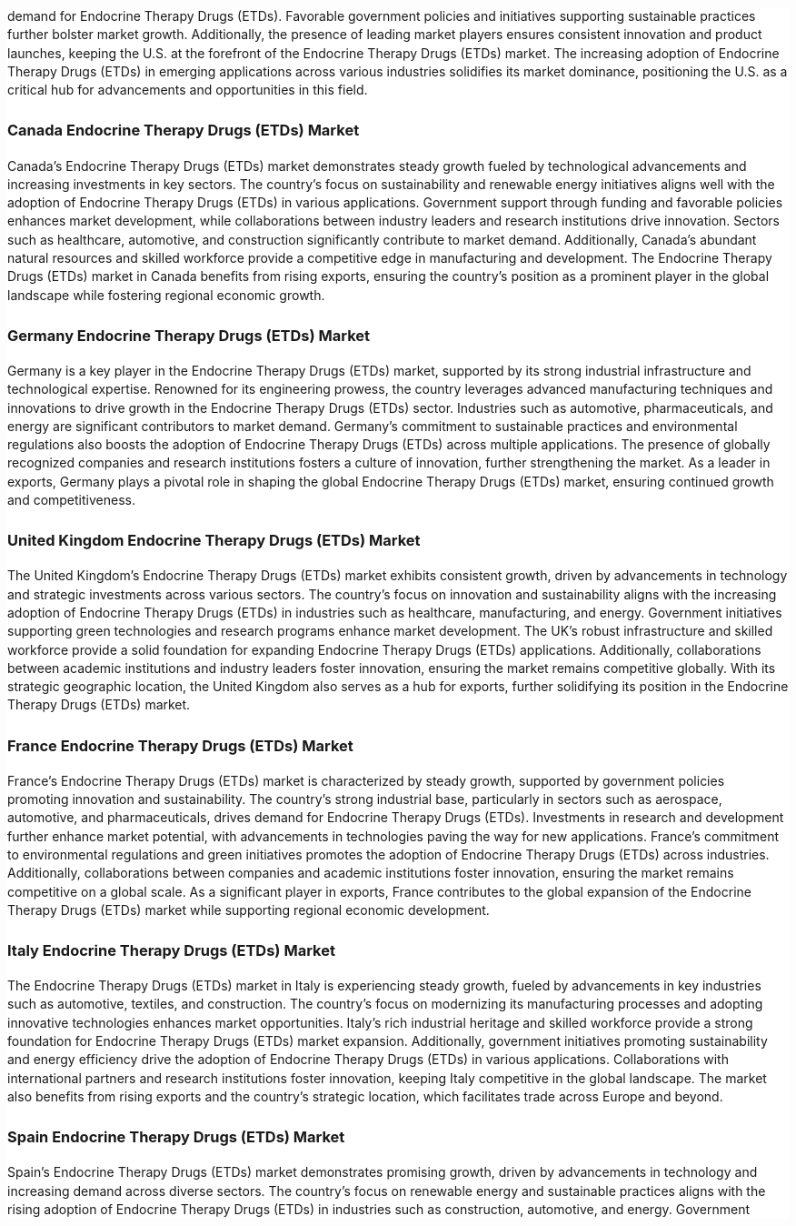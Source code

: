 demand for Endocrine Therapy Drugs (ETDs). Favorable government policies and initiatives supporting sustainable practices further bolster market growth. Additionally, the presence of leading market players ensures consistent innovation and product launches, keeping the U.S. at the forefront of the Endocrine Therapy Drugs (ETDs) market. The increasing adoption of Endocrine Therapy Drugs (ETDs) in emerging applications across various industries solidifies its market dominance, positioning the U.S. as a critical hub for advancements and opportunities in this field.</p><h3>Canada Endocrine Therapy Drugs (ETDs) Market</h3><p>Canada&rsquo;s Endocrine Therapy Drugs (ETDs) market demonstrates steady growth fueled by technological advancements and increasing investments in key sectors. The country&rsquo;s focus on sustainability and renewable energy initiatives aligns well with the adoption of Endocrine Therapy Drugs (ETDs) in various applications. Government support through funding and favorable policies enhances market development, while collaborations between industry leaders and research institutions drive innovation. Sectors such as healthcare, automotive, and construction significantly contribute to market demand. Additionally, Canada&rsquo;s abundant natural resources and skilled workforce provide a competitive edge in manufacturing and development. The Endocrine Therapy Drugs (ETDs) market in Canada benefits from rising exports, ensuring the country&rsquo;s position as a prominent player in the global landscape while fostering regional economic growth.</p><h3>Germany Endocrine Therapy Drugs (ETDs) Market</h3><p>Germany is a key player in the Endocrine Therapy Drugs (ETDs) market, supported by its strong industrial infrastructure and technological expertise. Renowned for its engineering prowess, the country leverages advanced manufacturing techniques and innovations to drive growth in the Endocrine Therapy Drugs (ETDs) sector. Industries such as automotive, pharmaceuticals, and energy are significant contributors to market demand. Germany&rsquo;s commitment to sustainable practices and environmental regulations also boosts the adoption of Endocrine Therapy Drugs (ETDs) across multiple applications. The presence of globally recognized companies and research institutions fosters a culture of innovation, further strengthening the market. As a leader in exports, Germany plays a pivotal role in shaping the global Endocrine Therapy Drugs (ETDs) market, ensuring continued growth and competitiveness.</p><h3>United Kingdom Endocrine Therapy Drugs (ETDs) Market</h3><p>The United Kingdom&rsquo;s Endocrine Therapy Drugs (ETDs) market exhibits consistent growth, driven by advancements in technology and strategic investments across various sectors. The country&rsquo;s focus on innovation and sustainability aligns with the increasing adoption of Endocrine Therapy Drugs (ETDs) in industries such as healthcare, manufacturing, and energy. Government initiatives supporting green technologies and research programs enhance market development. The UK&rsquo;s robust infrastructure and skilled workforce provide a solid foundation for expanding Endocrine Therapy Drugs (ETDs) applications. Additionally, collaborations between academic institutions and industry leaders foster innovation, ensuring the market remains competitive globally. With its strategic geographic location, the United Kingdom also serves as a hub for exports, further solidifying its position in the Endocrine Therapy Drugs (ETDs) market.</p><h3>France Endocrine Therapy Drugs (ETDs) Market</h3><p>France&rsquo;s Endocrine Therapy Drugs (ETDs) market is characterized by steady growth, supported by government policies promoting innovation and sustainability. The country&rsquo;s strong industrial base, particularly in sectors such as aerospace, automotive, and pharmaceuticals, drives demand for Endocrine Therapy Drugs (ETDs). Investments in research and development further enhance market potential, with advancements in technologies paving the way for new applications. France&rsquo;s commitment to environmental regulations and green initiatives promotes the adoption of Endocrine Therapy Drugs (ETDs) across industries. Additionally, collaborations between companies and academic institutions foster innovation, ensuring the market remains competitive on a global scale. As a significant player in exports, France contributes to the global expansion of the Endocrine Therapy Drugs (ETDs) market while supporting regional economic development.</p><h3>Italy Endocrine Therapy Drugs (ETDs) Market</h3><p>The Endocrine Therapy Drugs (ETDs) market in Italy is experiencing steady growth, fueled by advancements in key industries such as automotive, textiles, and construction. The country&rsquo;s focus on modernizing its manufacturing processes and adopting innovative technologies enhances market opportunities. Italy&rsquo;s rich industrial heritage and skilled workforce provide a strong foundation for Endocrine Therapy Drugs (ETDs) market expansion. Additionally, government initiatives promoting sustainability and energy efficiency drive the adoption of Endocrine Therapy Drugs (ETDs) in various applications. Collaborations with international partners and research institutions foster innovation, keeping Italy competitive in the global landscape. The market also benefits from rising exports and the country&rsquo;s strategic location, which facilitates trade across Europe and beyond.</p><h3>Spain Endocrine Therapy Drugs (ETDs) Market</h3><p>Spain&rsquo;s Endocrine Therapy Drugs (ETDs) market demonstrates promising growth, driven by advancements in technology and increasing demand across diverse sectors. The country&rsquo;s focus on renewable energy and sustainable practices aligns with the rising adoption of Endocrine Therapy Drugs (ETDs) in industries such as construction, automotive, and energy. Government